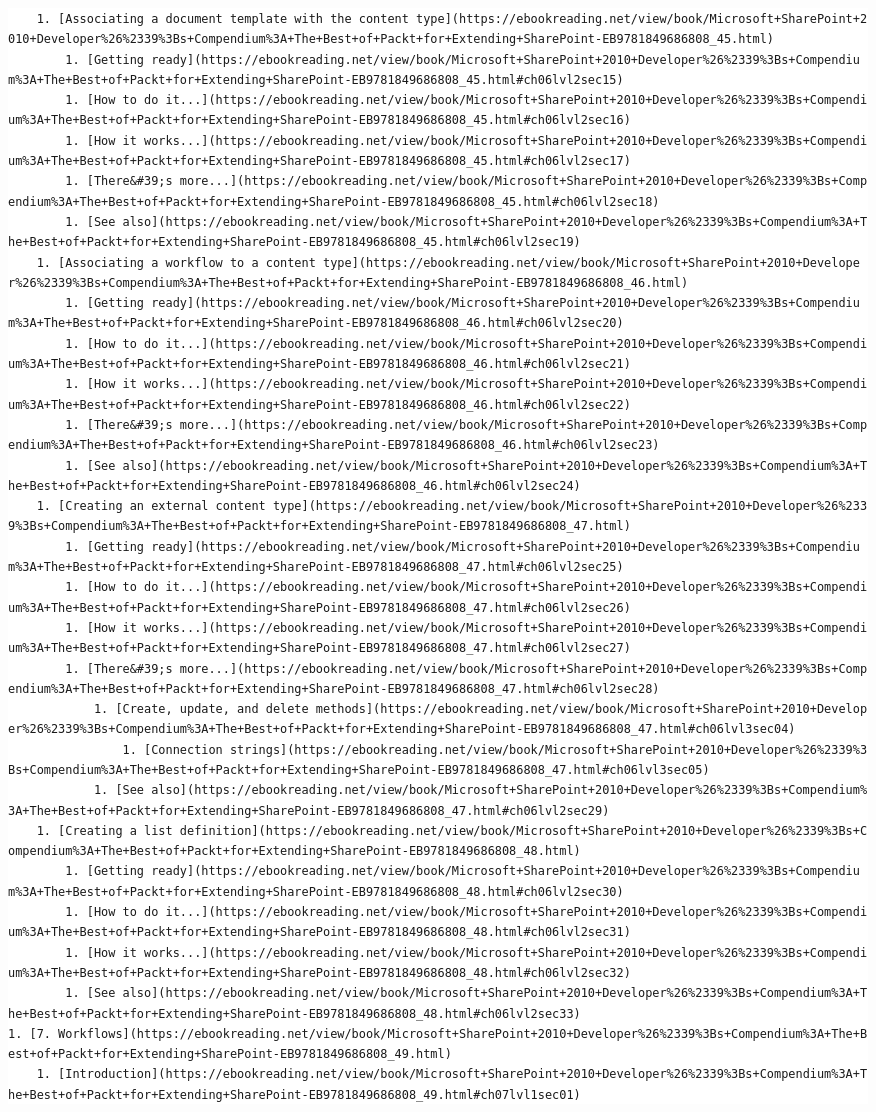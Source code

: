         1. [Associating a document template with the content type](https://ebookreading.net/view/book/Microsoft+SharePoint+2010+Developer%26%2339%3Bs+Compendium%3A+The+Best+of+Packt+for+Extending+SharePoint-EB9781849686808_45.html)
            1. [Getting ready](https://ebookreading.net/view/book/Microsoft+SharePoint+2010+Developer%26%2339%3Bs+Compendium%3A+The+Best+of+Packt+for+Extending+SharePoint-EB9781849686808_45.html#ch06lvl2sec15)
            1. [How to do it...](https://ebookreading.net/view/book/Microsoft+SharePoint+2010+Developer%26%2339%3Bs+Compendium%3A+The+Best+of+Packt+for+Extending+SharePoint-EB9781849686808_45.html#ch06lvl2sec16)
            1. [How it works...](https://ebookreading.net/view/book/Microsoft+SharePoint+2010+Developer%26%2339%3Bs+Compendium%3A+The+Best+of+Packt+for+Extending+SharePoint-EB9781849686808_45.html#ch06lvl2sec17)
            1. [There&#39;s more...](https://ebookreading.net/view/book/Microsoft+SharePoint+2010+Developer%26%2339%3Bs+Compendium%3A+The+Best+of+Packt+for+Extending+SharePoint-EB9781849686808_45.html#ch06lvl2sec18)
            1. [See also](https://ebookreading.net/view/book/Microsoft+SharePoint+2010+Developer%26%2339%3Bs+Compendium%3A+The+Best+of+Packt+for+Extending+SharePoint-EB9781849686808_45.html#ch06lvl2sec19)
        1. [Associating a workflow to a content type](https://ebookreading.net/view/book/Microsoft+SharePoint+2010+Developer%26%2339%3Bs+Compendium%3A+The+Best+of+Packt+for+Extending+SharePoint-EB9781849686808_46.html)
            1. [Getting ready](https://ebookreading.net/view/book/Microsoft+SharePoint+2010+Developer%26%2339%3Bs+Compendium%3A+The+Best+of+Packt+for+Extending+SharePoint-EB9781849686808_46.html#ch06lvl2sec20)
            1. [How to do it...](https://ebookreading.net/view/book/Microsoft+SharePoint+2010+Developer%26%2339%3Bs+Compendium%3A+The+Best+of+Packt+for+Extending+SharePoint-EB9781849686808_46.html#ch06lvl2sec21)
            1. [How it works...](https://ebookreading.net/view/book/Microsoft+SharePoint+2010+Developer%26%2339%3Bs+Compendium%3A+The+Best+of+Packt+for+Extending+SharePoint-EB9781849686808_46.html#ch06lvl2sec22)
            1. [There&#39;s more...](https://ebookreading.net/view/book/Microsoft+SharePoint+2010+Developer%26%2339%3Bs+Compendium%3A+The+Best+of+Packt+for+Extending+SharePoint-EB9781849686808_46.html#ch06lvl2sec23)
            1. [See also](https://ebookreading.net/view/book/Microsoft+SharePoint+2010+Developer%26%2339%3Bs+Compendium%3A+The+Best+of+Packt+for+Extending+SharePoint-EB9781849686808_46.html#ch06lvl2sec24)
        1. [Creating an external content type](https://ebookreading.net/view/book/Microsoft+SharePoint+2010+Developer%26%2339%3Bs+Compendium%3A+The+Best+of+Packt+for+Extending+SharePoint-EB9781849686808_47.html)
            1. [Getting ready](https://ebookreading.net/view/book/Microsoft+SharePoint+2010+Developer%26%2339%3Bs+Compendium%3A+The+Best+of+Packt+for+Extending+SharePoint-EB9781849686808_47.html#ch06lvl2sec25)
            1. [How to do it...](https://ebookreading.net/view/book/Microsoft+SharePoint+2010+Developer%26%2339%3Bs+Compendium%3A+The+Best+of+Packt+for+Extending+SharePoint-EB9781849686808_47.html#ch06lvl2sec26)
            1. [How it works...](https://ebookreading.net/view/book/Microsoft+SharePoint+2010+Developer%26%2339%3Bs+Compendium%3A+The+Best+of+Packt+for+Extending+SharePoint-EB9781849686808_47.html#ch06lvl2sec27)
            1. [There&#39;s more...](https://ebookreading.net/view/book/Microsoft+SharePoint+2010+Developer%26%2339%3Bs+Compendium%3A+The+Best+of+Packt+for+Extending+SharePoint-EB9781849686808_47.html#ch06lvl2sec28)
                1. [Create, update, and delete methods](https://ebookreading.net/view/book/Microsoft+SharePoint+2010+Developer%26%2339%3Bs+Compendium%3A+The+Best+of+Packt+for+Extending+SharePoint-EB9781849686808_47.html#ch06lvl3sec04)
                    1. [Connection strings](https://ebookreading.net/view/book/Microsoft+SharePoint+2010+Developer%26%2339%3Bs+Compendium%3A+The+Best+of+Packt+for+Extending+SharePoint-EB9781849686808_47.html#ch06lvl3sec05)
                1. [See also](https://ebookreading.net/view/book/Microsoft+SharePoint+2010+Developer%26%2339%3Bs+Compendium%3A+The+Best+of+Packt+for+Extending+SharePoint-EB9781849686808_47.html#ch06lvl2sec29)
        1. [Creating a list definition](https://ebookreading.net/view/book/Microsoft+SharePoint+2010+Developer%26%2339%3Bs+Compendium%3A+The+Best+of+Packt+for+Extending+SharePoint-EB9781849686808_48.html)
            1. [Getting ready](https://ebookreading.net/view/book/Microsoft+SharePoint+2010+Developer%26%2339%3Bs+Compendium%3A+The+Best+of+Packt+for+Extending+SharePoint-EB9781849686808_48.html#ch06lvl2sec30)
            1. [How to do it...](https://ebookreading.net/view/book/Microsoft+SharePoint+2010+Developer%26%2339%3Bs+Compendium%3A+The+Best+of+Packt+for+Extending+SharePoint-EB9781849686808_48.html#ch06lvl2sec31)
            1. [How it works...](https://ebookreading.net/view/book/Microsoft+SharePoint+2010+Developer%26%2339%3Bs+Compendium%3A+The+Best+of+Packt+for+Extending+SharePoint-EB9781849686808_48.html#ch06lvl2sec32)
            1. [See also](https://ebookreading.net/view/book/Microsoft+SharePoint+2010+Developer%26%2339%3Bs+Compendium%3A+The+Best+of+Packt+for+Extending+SharePoint-EB9781849686808_48.html#ch06lvl2sec33)
    1. [7. Workflows](https://ebookreading.net/view/book/Microsoft+SharePoint+2010+Developer%26%2339%3Bs+Compendium%3A+The+Best+of+Packt+for+Extending+SharePoint-EB9781849686808_49.html)
        1. [Introduction](https://ebookreading.net/view/book/Microsoft+SharePoint+2010+Developer%26%2339%3Bs+Compendium%3A+The+Best+of+Packt+for+Extending+SharePoint-EB9781849686808_49.html#ch07lvl1sec01)